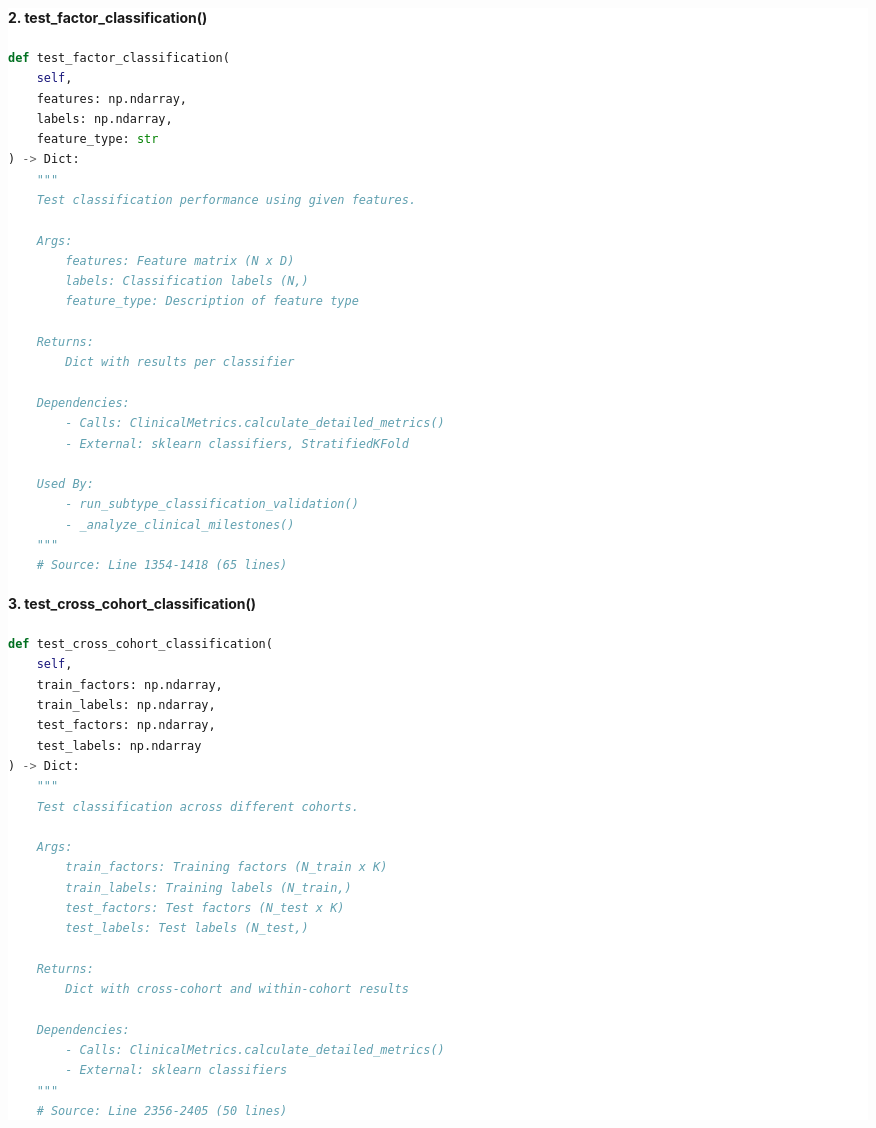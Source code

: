 #### 2. test_factor_classification()
```python
def test_factor_classification(
    self,
    features: np.ndarray,
    labels: np.ndarray,
    feature_type: str
) -> Dict:
    """
    Test classification performance using given features.

    Args:
        features: Feature matrix (N x D)
        labels: Classification labels (N,)
        feature_type: Description of feature type

    Returns:
        Dict with results per classifier

    Dependencies:
        - Calls: ClinicalMetrics.calculate_detailed_metrics()
        - External: sklearn classifiers, StratifiedKFold

    Used By:
        - run_subtype_classification_validation()
        - _analyze_clinical_milestones()
    """
    # Source: Line 1354-1418 (65 lines)
```

#### 3. test_cross_cohort_classification()
```python
def test_cross_cohort_classification(
    self,
    train_factors: np.ndarray,
    train_labels: np.ndarray,
    test_factors: np.ndarray,
    test_labels: np.ndarray
) -> Dict:
    """
    Test classification across different cohorts.

    Args:
        train_factors: Training factors (N_train x K)
        train_labels: Training labels (N_train,)
        test_factors: Test factors (N_test x K)
        test_labels: Test labels (N_test,)

    Returns:
        Dict with cross-cohort and within-cohort results

    Dependencies:
        - Calls: ClinicalMetrics.calculate_detailed_metrics()
        - External: sklearn classifiers
    """
    # Source: Line 2356-2405 (50 lines)
```
